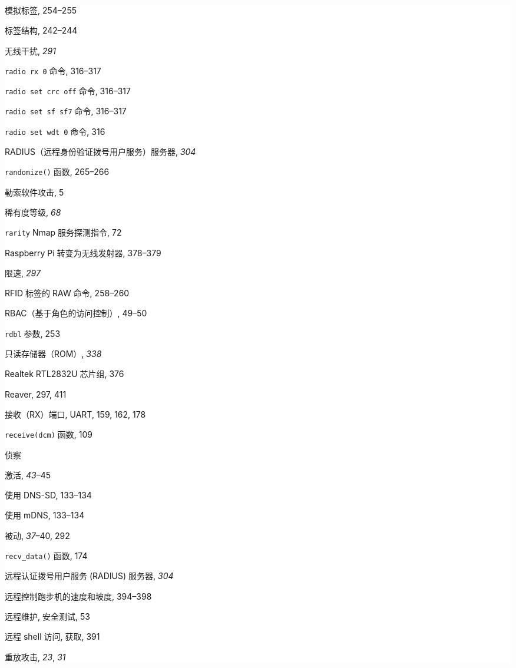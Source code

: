 模拟标签, 254–255

标签结构, 242–244

无线干扰, *291*

`radio rx 0` 命令, 316–317

`radio set crc off` 命令, 316–317

`radio set sf sf7` 命令, 316–317

`radio set wdt 0` 命令, 316

RADIUS（远程身份验证拨号用户服务）服务器, *304*

`randomize()` 函数, 265–266

勒索软件攻击, 5

稀有度等级, *68*

`rarity` Nmap 服务探测指令, 72

Raspberry Pi 转变为无线发射器, 378–379

限速, *297*

RFID 标签的 RAW 命令, 258–260

RBAC（基于角色的访问控制）, 49–50

`rdbl` 参数, 253

只读存储器（ROM）, *338*

Realtek RTL2832U 芯片组, 376

Reaver, 297, 411

接收（RX）端口, UART, 159, 162, 178

`receive(dcm)` 函数, 109  

侦察  

激活, *43*–45  

使用 DNS-SD, 133–134  

使用 mDNS, 133–134  

被动, *37*–40, 292  

`recv_data()` 函数, 174  

远程认证拨号用户服务 (RADIUS) 服务器, *304*  

远程控制跑步机的速度和坡度, 394–398  

远程维护, 安全测试, 53  

远程 shell 访问, 获取, 391  

重放攻击, *23*, *31*  

